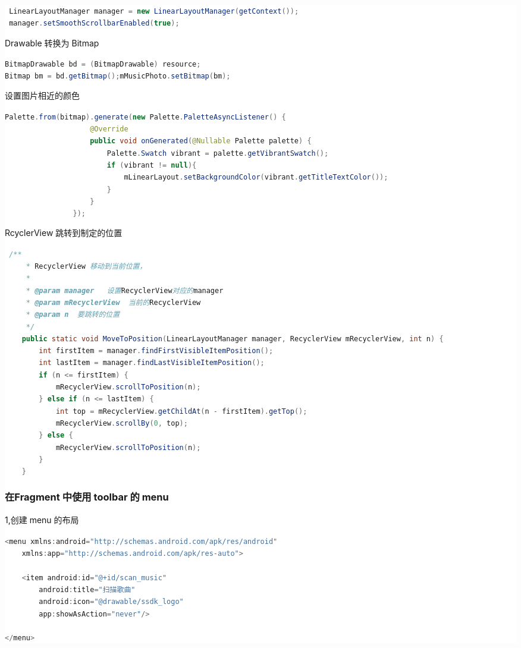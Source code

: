 ```java
 LinearLayoutManager manager = new LinearLayoutManager(getContext());
 manager.setSmoothScrollbarEnabled(true);
```

Drawable 转换为 Bitmap

```java
BitmapDrawable bd = (BitmapDrawable) resource;
Bitmap bm = bd.getBitmap();mMusicPhoto.setBitmap(bm);
```

设置图片相近的颜色

```java
Palette.from(bitmap).generate(new Palette.PaletteAsyncListener() {
                    @Override
                    public void onGenerated(@Nullable Palette palette) {
                        Palette.Swatch vibrant = palette.getVibrantSwatch();
                        if (vibrant != null){
                            mLinearLayout.setBackgroundColor(vibrant.getTitleTextColor());
                        }
                    }
                });
```

RcyclerView 跳转到制定的位置

```java
 /**
     * RecyclerView 移动到当前位置，
     *
     * @param manager   设置RecyclerView对应的manager
     * @param mRecyclerView  当前的RecyclerView
     * @param n  要跳转的位置
     */
    public static void MoveToPosition(LinearLayoutManager manager, RecyclerView mRecyclerView, int n) {
        int firstItem = manager.findFirstVisibleItemPosition();
        int lastItem = manager.findLastVisibleItemPosition();
        if (n <= firstItem) {
            mRecyclerView.scrollToPosition(n);
        } else if (n <= lastItem) {
            int top = mRecyclerView.getChildAt(n - firstItem).getTop();
            mRecyclerView.scrollBy(0, top);
        } else {
            mRecyclerView.scrollToPosition(n);
        }
    }
```

### 在Fragment 中使用 toolbar 的 menu

1,创建 menu 的布局

```java
<menu xmlns:android="http://schemas.android.com/apk/res/android"
    xmlns:app="http://schemas.android.com/apk/res-auto">

    <item android:id="@+id/scan_music"
        android:title="扫描歌曲"
        android:icon="@drawable/ssdk_logo"
        app:showAsAction="never"/>

</menu>
```
